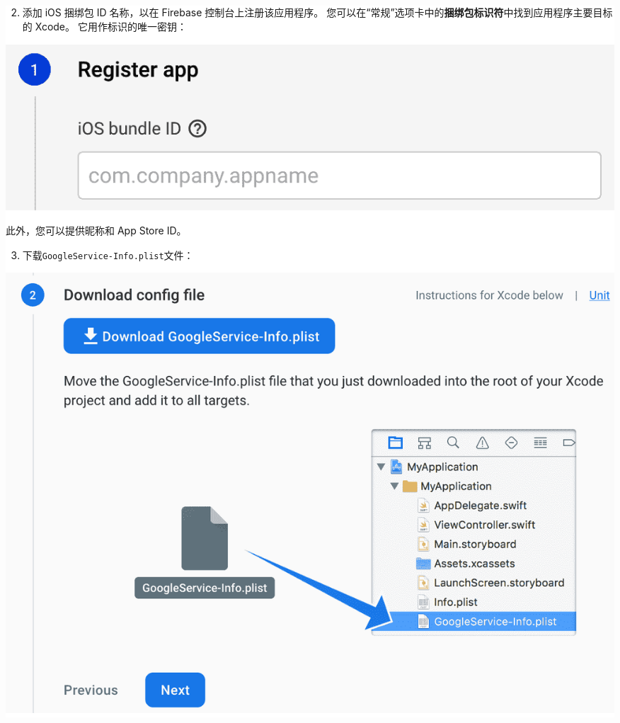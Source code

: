 2.  添加 iOS 捆绑包 ID 名称，以在 Firebase 控制台上注册该应用程序。 您可以在“常规”选项卡中的**捆绑包标识符**中找到应用程序主要目标的 Xcode。 它用作标识的唯一密钥：

![](img/47207ad6-ea66-4032-ba35-7f28988a9e48.png)

此外，您可以提供昵称和 App Store ID。

3.  下载`GoogleService-Info.plist`文件：

![](img/58257e8e-5aeb-4216-9547-18d1c17bf756.png)
